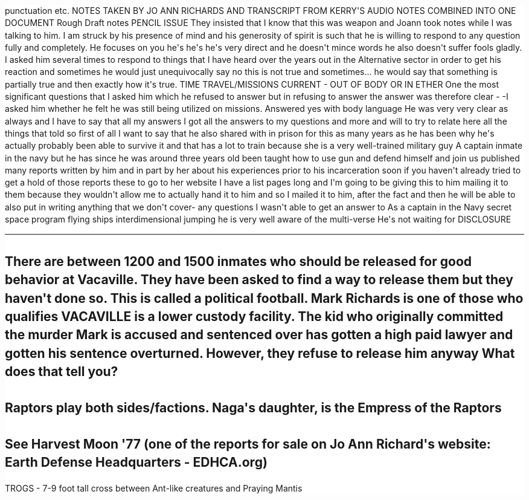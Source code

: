 punctuation etc.
NOTES TAKEN BY JO ANN RICHARDS
AND TRANSCRIPT FROM KERRY'S AUDIO NOTES
COMBINED INTO ONE DOCUMENT
Rough Draft notes
PENCIL ISSUE
They insisted that I know that this was weapon and Joann took notes
while I was talking to him.
I am struck by his presence of mind and his
generosity of spirit is such that he is willing to respond to any
question fully and completely. He focuses on you he's he's he's very
direct and he doesn't mince words he also doesn't suffer fools gladly.
I asked him several times to respond to
things that I have heard over the years out in the Alternative sector in
order to get his reaction and sometimes he would just unequivocally say
no this is not true and sometimes... he would say that something is
partially true and then exactly how it's true.
TIME TRAVEL/MISSIONS CURRENT - OUT OF BODY
OR IN ETHER
One the most significant questions that I asked him which he refused to
answer but in refusing to answer the answer was therefore clear - -I
asked him whether he felt he was still being utilized on missions.
Answered yes with body language
He was very very clear as always and I have to say that all my answers I
got all the answers to my questions and more and will to try to relate
here all the things that told so first of all I want to say that he also
shared with in prison for this as many years as he has been why he's
actually probably been able to survive it and that has a lot to train
because she is a very well-trained military guy
A captain inmate in the navy but he has since he was around three years
old been taught how to use gun and defend himself and join us published
many reports written by him and in part by her about his experiences
prior to his incarceration soon if you haven't already tried to get a
hold of those reports these to go to her website
I have a list pages long and I'm going to be giving this to him mailing
it to them because they wouldn't allow me to actually hand it to him and
so I mailed it to him, after the fact and then he will be able to also
put in writing anything that we don't cover- any questions I wasn't able
to get an answer to
As a captain in the Navy secret space program flying ships
interdimensional jumping he is very well aware of the multi-verse
He's not waiting for DISCLOSURE
***
There are between 1200 and 1500 inmates who should be released for good
behavior at Vacaville. They have been asked to find a way to release
them but they haven't done so.
This is called a political football. Mark Richards is one of those who
qualifies
VACAVILLE is a lower custody facility.
The kid who originally committed the murder Mark is accused and
sentenced over has gotten a high paid lawyer and gotten his sentence
overturned. However, they refuse to release him anyway
What does that tell you?
-
Raptors play both sides/factions.
Naga's daughter, is the Empress of the Raptors
-
See Harvest Moon '77 (one of the
reports for sale on Jo Ann Richard's website: Earth Defense
Headquarters - EDHCA.org)
-
TROGS - 7-9 foot tall cross between
Ant-like creatures and Praying Mantis